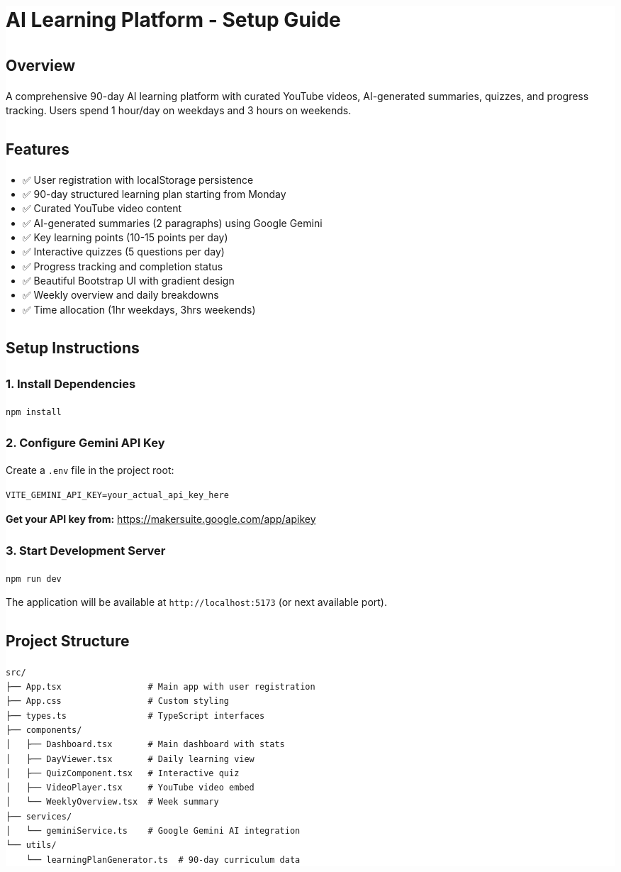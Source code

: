 # AI Learning Platform - Setup Guide

## Overview
A comprehensive 90-day AI learning platform with curated YouTube videos, AI-generated summaries, quizzes, and progress tracking. Users spend 1 hour/day on weekdays and 3 hours on weekends.

## Features
- ✅ User registration with localStorage persistence
- ✅ 90-day structured learning plan starting from Monday
- ✅ Curated YouTube video content
- ✅ AI-generated summaries (2 paragraphs) using Google Gemini
- ✅ Key learning points (10-15 points per day)
- ✅ Interactive quizzes (5 questions per day)
- ✅ Progress tracking and completion status
- ✅ Beautiful Bootstrap UI with gradient design
- ✅ Weekly overview and daily breakdowns
- ✅ Time allocation (1hr weekdays, 3hrs weekends)

## Setup Instructions

### 1. Install Dependencies
```bash
npm install
```

### 2. Configure Gemini API Key
Create a `.env` file in the project root:
```env
VITE_GEMINI_API_KEY=your_actual_api_key_here
```

**Get your API key from:** https://makersuite.google.com/app/apikey

### 3. Start Development Server
```bash
npm run dev
```

The application will be available at `http://localhost:5173` (or next available port).

## Project Structure

```
src/
├── App.tsx                 # Main app with user registration
├── App.css                 # Custom styling
├── types.ts                # TypeScript interfaces
├── components/
│   ├── Dashboard.tsx       # Main dashboard with stats
│   ├── DayViewer.tsx       # Daily learning view
│   ├── QuizComponent.tsx   # Interactive quiz
│   ├── VideoPlayer.tsx     # YouTube video embed
│   └── WeeklyOverview.tsx  # Week summary
├── services/
│   └── geminiService.ts    # Google Gemini AI integration
└── utils/
    └── learningPlanGenerator.ts  # 90-day curriculum data
```
